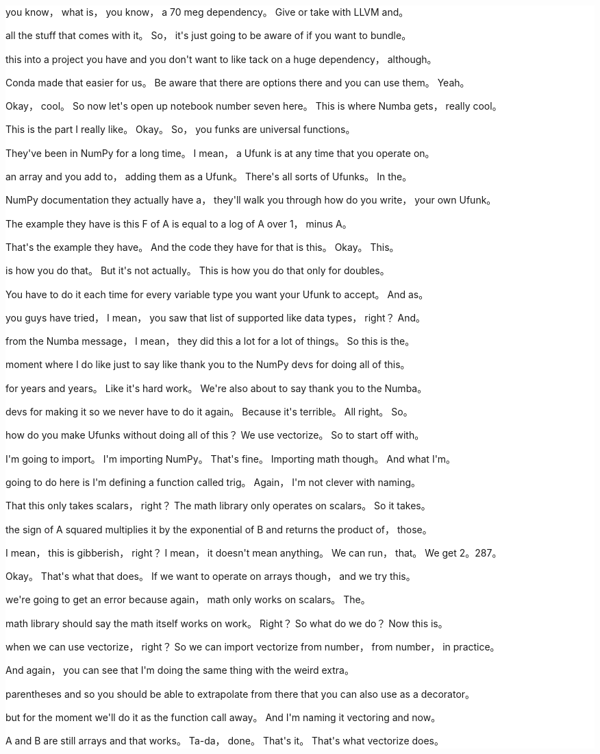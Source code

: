  you know， what is， you know， a 70 meg dependency。 Give or take with LLVM and。

 all the stuff that comes with it。 So， it's just going to be aware of if you want to bundle。

 this into a project you have and you don't want to like tack on a huge dependency， although。

 Conda made that easier for us。 Be aware that there are options there and you can use them。 Yeah。

 Okay， cool。 So now let's open up notebook number seven here。 This is where Numba gets， really cool。

 This is the part I really like。 Okay。 So， you funks are universal functions。

 They've been in NumPy for a long time。 I mean， a Ufunk is at any time that you operate on。

 an array and you add to， adding them as a Ufunk。 There's all sorts of Ufunks。 In the。

 NumPy documentation they actually have a， they'll walk you through how do you write， your own Ufunk。

 The example they have is this F of A is equal to a log of A over 1， minus A。

 That's the example they have。 And the code they have for that is this。 Okay。 This。

 is how you do that。 But it's not actually。 This is how you do that only for doubles。

 You have to do it each time for every variable type you want your Ufunk to accept。 And as。

 you guys have tried， I mean， you saw that list of supported like data types， right？ And。

 from the Numba message， I mean， they did this a lot for a lot of things。 So this is the。

 moment where I do like just to say like thank you to the NumPy devs for doing all of this。

 for years and years。 Like it's hard work。 We're also about to say thank you to the Numba。

 devs for making it so we never have to do it again。 Because it's terrible。 All right。 So。

 how do you make Ufunks without doing all of this？ We use vectorize。 So to start off with。

 I'm going to import。 I'm importing NumPy。 That's fine。 Importing math though。 And what I'm。

 going to do here is I'm defining a function called trig。 Again， I'm not clever with naming。

 That this only takes scalars， right？ The math library only operates on scalars。 So it takes。

 the sign of A squared multiplies it by the exponential of B and returns the product of， those。

 I mean， this is gibberish， right？ I mean， it doesn't mean anything。 We can run， that。 We get 2。287。

 Okay。 That's what that does。 If we want to operate on arrays though， and we try this。

 we're going to get an error because again， math only works on scalars。 The。

 math library should say the math itself works on work。 Right？ So what do we do？ Now this is。

 when we can use vectorize， right？ So we can import vectorize from number， from number， in practice。

 And again， you can see that I'm doing the same thing with the weird extra。

 parentheses and so you should be able to extrapolate from there that you can also use as a decorator。

 but for the moment we'll do it as the function call away。 And I'm naming it vectoring and now。

 A and B are still arrays and that works。 Ta-da， done。 That's it。 That's what vectorize does。
